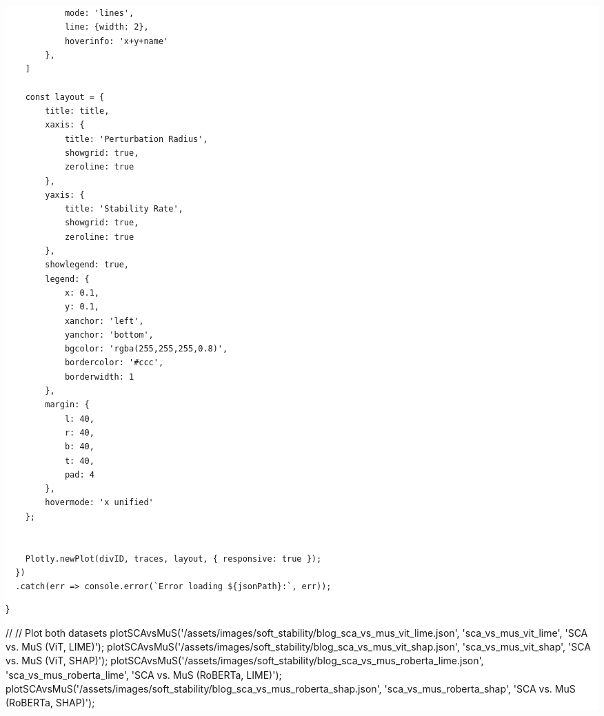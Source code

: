                mode: 'lines',
                line: {width: 2},
                hoverinfo: 'x+y+name'
            },
        ]

        const layout = {
            title: title,
            xaxis: {
                title: 'Perturbation Radius',
                showgrid: true,
                zeroline: true
            },
            yaxis: {
                title: 'Stability Rate', 
                showgrid: true,
                zeroline: true
            },
            showlegend: true,
            legend: {
                x: 0.1,
                y: 0.1,
                xanchor: 'left',
                yanchor: 'bottom',
                bgcolor: 'rgba(255,255,255,0.8)',
                bordercolor: '#ccc',
                borderwidth: 1
            },
            margin: {
                l: 40,
                r: 40, 
                b: 40,
                t: 40,
                pad: 4
            },
            hovermode: 'x unified'
        };


        Plotly.newPlot(divID, traces, layout, { responsive: true });
      })
      .catch(err => console.error(`Error loading ${jsonPath}:`, err));
  }

  // // Plot both datasets
  plotSCAvsMuS('/assets/images/soft_stability/blog_sca_vs_mus_vit_lime.json', 'sca_vs_mus_vit_lime', 'SCA vs. MuS (ViT, LIME)');
  plotSCAvsMuS('/assets/images/soft_stability/blog_sca_vs_mus_vit_shap.json', 'sca_vs_mus_vit_shap', 'SCA vs. MuS (ViT, SHAP)');
  plotSCAvsMuS('/assets/images/soft_stability/blog_sca_vs_mus_roberta_lime.json', 'sca_vs_mus_roberta_lime', 'SCA vs. MuS (RoBERTa, LIME)');
  plotSCAvsMuS('/assets/images/soft_stability/blog_sca_vs_mus_roberta_shap.json', 'sca_vs_mus_roberta_shap', 'SCA vs. MuS (RoBERTa, SHAP)');
</script>
